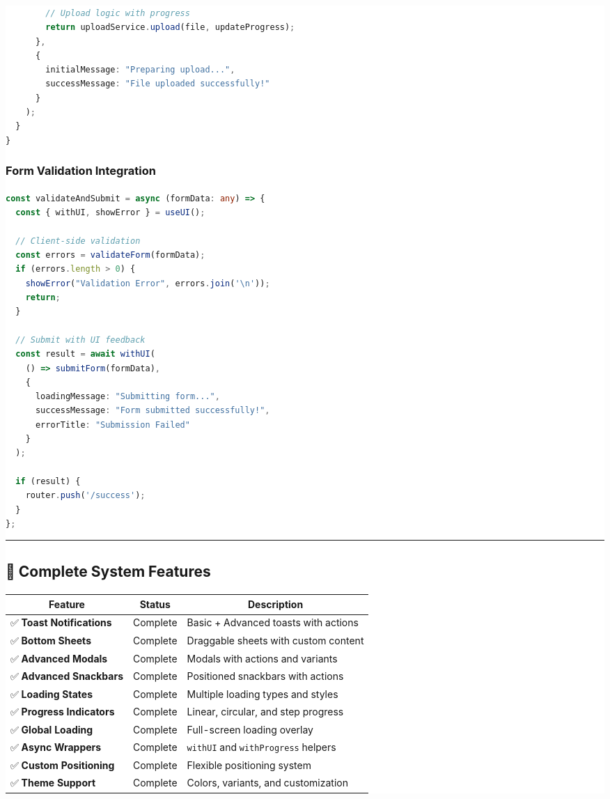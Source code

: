 ```typescript
        // Upload logic with progress
        return uploadService.upload(file, updateProgress);
      },
      {
        initialMessage: "Preparing upload...",
        successMessage: "File uploaded successfully!"
      }
    );
  }
}
```

### **Form Validation Integration**
```typescript
const validateAndSubmit = async (formData: any) => {
  const { withUI, showError } = useUI();

  // Client-side validation
  const errors = validateForm(formData);
  if (errors.length > 0) {
    showError("Validation Error", errors.join('\n'));
    return;
  }

  // Submit with UI feedback
  const result = await withUI(
    () => submitForm(formData),
    {
      loadingMessage: "Submitting form...",
      successMessage: "Form submitted successfully!",
      errorTitle: "Submission Failed"
    }
  );

  if (result) {
    router.push('/success');
  }
};
```

---

## 🎉 **Complete System Features**

| Feature | Status | Description |
|---------|--------|-------------|
| ✅ **Toast Notifications** | Complete | Basic + Advanced toasts with actions |
| ✅ **Bottom Sheets** | Complete | Draggable sheets with custom content |
| ✅ **Advanced Modals** | Complete | Modals with actions and variants |
| ✅ **Advanced Snackbars** | Complete | Positioned snackbars with actions |
| ✅ **Loading States** | Complete | Multiple loading types and styles |
| ✅ **Progress Indicators** | Complete | Linear, circular, and step progress |
| ✅ **Global Loading** | Complete | Full-screen loading overlay |
| ✅ **Async Wrappers** | Complete | `withUI` and `withProgress` helpers |
| ✅ **Custom Positioning** | Complete | Flexible positioning system |
| ✅ **Theme Support** | Complete | Colors, variants, and customization |